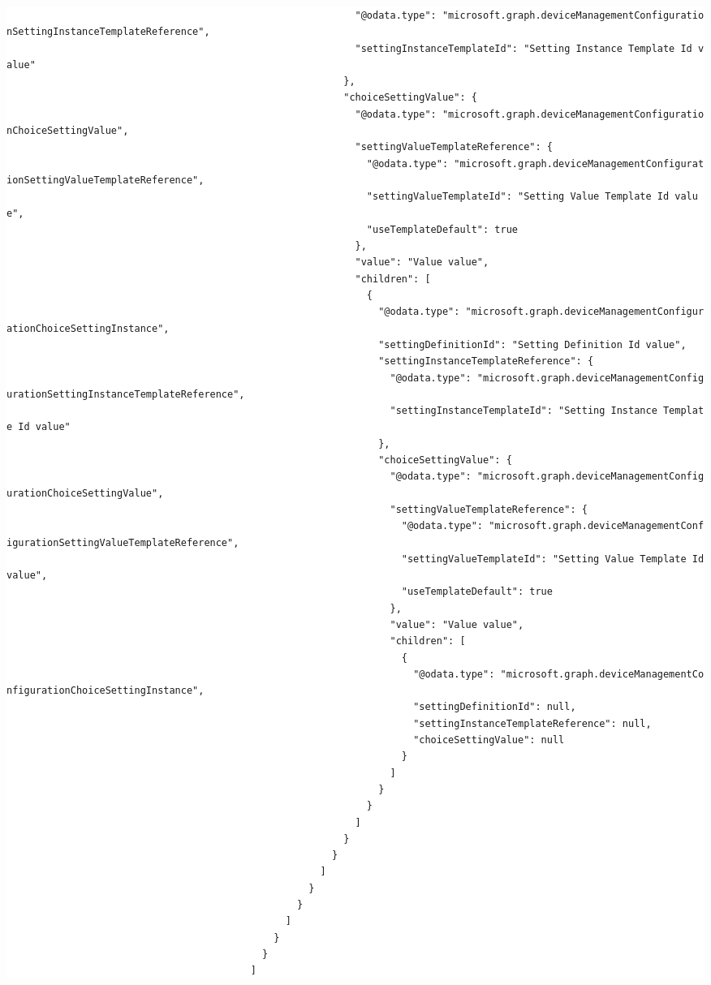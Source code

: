 ``` http
                                                            "@odata.type": "microsoft.graph.deviceManagementConfigurationSettingInstanceTemplateReference",
                                                            "settingInstanceTemplateId": "Setting Instance Template Id value"
                                                          },
                                                          "choiceSettingValue": {
                                                            "@odata.type": "microsoft.graph.deviceManagementConfigurationChoiceSettingValue",
                                                            "settingValueTemplateReference": {
                                                              "@odata.type": "microsoft.graph.deviceManagementConfigurationSettingValueTemplateReference",
                                                              "settingValueTemplateId": "Setting Value Template Id value",
                                                              "useTemplateDefault": true
                                                            },
                                                            "value": "Value value",
                                                            "children": [
                                                              {
                                                                "@odata.type": "microsoft.graph.deviceManagementConfigurationChoiceSettingInstance",
                                                                "settingDefinitionId": "Setting Definition Id value",
                                                                "settingInstanceTemplateReference": {
                                                                  "@odata.type": "microsoft.graph.deviceManagementConfigurationSettingInstanceTemplateReference",
                                                                  "settingInstanceTemplateId": "Setting Instance Template Id value"
                                                                },
                                                                "choiceSettingValue": {
                                                                  "@odata.type": "microsoft.graph.deviceManagementConfigurationChoiceSettingValue",
                                                                  "settingValueTemplateReference": {
                                                                    "@odata.type": "microsoft.graph.deviceManagementConfigurationSettingValueTemplateReference",
                                                                    "settingValueTemplateId": "Setting Value Template Id value",
                                                                    "useTemplateDefault": true
                                                                  },
                                                                  "value": "Value value",
                                                                  "children": [
                                                                    {
                                                                      "@odata.type": "microsoft.graph.deviceManagementConfigurationChoiceSettingInstance",
                                                                      "settingDefinitionId": null,
                                                                      "settingInstanceTemplateReference": null,
                                                                      "choiceSettingValue": null
                                                                    }
                                                                  ]
                                                                }
                                                              }
                                                            ]
                                                          }
                                                        }
                                                      ]
                                                    }
                                                  }
                                                ]
                                              }
                                            }
                                          ]
```